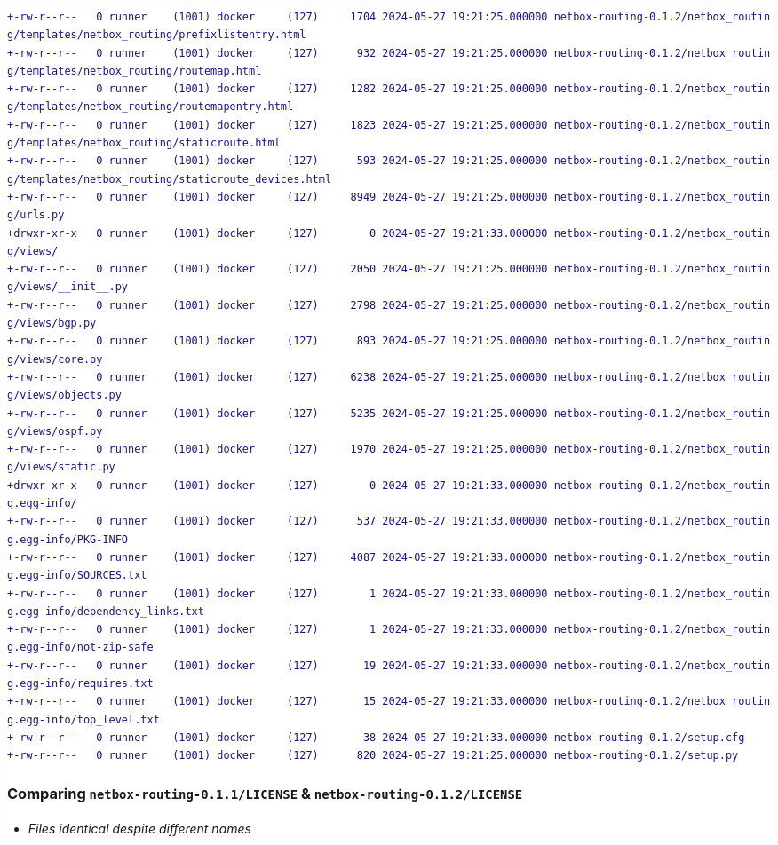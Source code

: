 ```diff
+-rw-r--r--   0 runner    (1001) docker     (127)     1704 2024-05-27 19:21:25.000000 netbox-routing-0.1.2/netbox_routing/templates/netbox_routing/prefixlistentry.html
+-rw-r--r--   0 runner    (1001) docker     (127)      932 2024-05-27 19:21:25.000000 netbox-routing-0.1.2/netbox_routing/templates/netbox_routing/routemap.html
+-rw-r--r--   0 runner    (1001) docker     (127)     1282 2024-05-27 19:21:25.000000 netbox-routing-0.1.2/netbox_routing/templates/netbox_routing/routemapentry.html
+-rw-r--r--   0 runner    (1001) docker     (127)     1823 2024-05-27 19:21:25.000000 netbox-routing-0.1.2/netbox_routing/templates/netbox_routing/staticroute.html
+-rw-r--r--   0 runner    (1001) docker     (127)      593 2024-05-27 19:21:25.000000 netbox-routing-0.1.2/netbox_routing/templates/netbox_routing/staticroute_devices.html
+-rw-r--r--   0 runner    (1001) docker     (127)     8949 2024-05-27 19:21:25.000000 netbox-routing-0.1.2/netbox_routing/urls.py
+drwxr-xr-x   0 runner    (1001) docker     (127)        0 2024-05-27 19:21:33.000000 netbox-routing-0.1.2/netbox_routing/views/
+-rw-r--r--   0 runner    (1001) docker     (127)     2050 2024-05-27 19:21:25.000000 netbox-routing-0.1.2/netbox_routing/views/__init__.py
+-rw-r--r--   0 runner    (1001) docker     (127)     2798 2024-05-27 19:21:25.000000 netbox-routing-0.1.2/netbox_routing/views/bgp.py
+-rw-r--r--   0 runner    (1001) docker     (127)      893 2024-05-27 19:21:25.000000 netbox-routing-0.1.2/netbox_routing/views/core.py
+-rw-r--r--   0 runner    (1001) docker     (127)     6238 2024-05-27 19:21:25.000000 netbox-routing-0.1.2/netbox_routing/views/objects.py
+-rw-r--r--   0 runner    (1001) docker     (127)     5235 2024-05-27 19:21:25.000000 netbox-routing-0.1.2/netbox_routing/views/ospf.py
+-rw-r--r--   0 runner    (1001) docker     (127)     1970 2024-05-27 19:21:25.000000 netbox-routing-0.1.2/netbox_routing/views/static.py
+drwxr-xr-x   0 runner    (1001) docker     (127)        0 2024-05-27 19:21:33.000000 netbox-routing-0.1.2/netbox_routing.egg-info/
+-rw-r--r--   0 runner    (1001) docker     (127)      537 2024-05-27 19:21:33.000000 netbox-routing-0.1.2/netbox_routing.egg-info/PKG-INFO
+-rw-r--r--   0 runner    (1001) docker     (127)     4087 2024-05-27 19:21:33.000000 netbox-routing-0.1.2/netbox_routing.egg-info/SOURCES.txt
+-rw-r--r--   0 runner    (1001) docker     (127)        1 2024-05-27 19:21:33.000000 netbox-routing-0.1.2/netbox_routing.egg-info/dependency_links.txt
+-rw-r--r--   0 runner    (1001) docker     (127)        1 2024-05-27 19:21:33.000000 netbox-routing-0.1.2/netbox_routing.egg-info/not-zip-safe
+-rw-r--r--   0 runner    (1001) docker     (127)       19 2024-05-27 19:21:33.000000 netbox-routing-0.1.2/netbox_routing.egg-info/requires.txt
+-rw-r--r--   0 runner    (1001) docker     (127)       15 2024-05-27 19:21:33.000000 netbox-routing-0.1.2/netbox_routing.egg-info/top_level.txt
+-rw-r--r--   0 runner    (1001) docker     (127)       38 2024-05-27 19:21:33.000000 netbox-routing-0.1.2/setup.cfg
+-rw-r--r--   0 runner    (1001) docker     (127)      820 2024-05-27 19:21:25.000000 netbox-routing-0.1.2/setup.py
```

### Comparing `netbox-routing-0.1.1/LICENSE` & `netbox-routing-0.1.2/LICENSE`

 * *Files identical despite different names*
